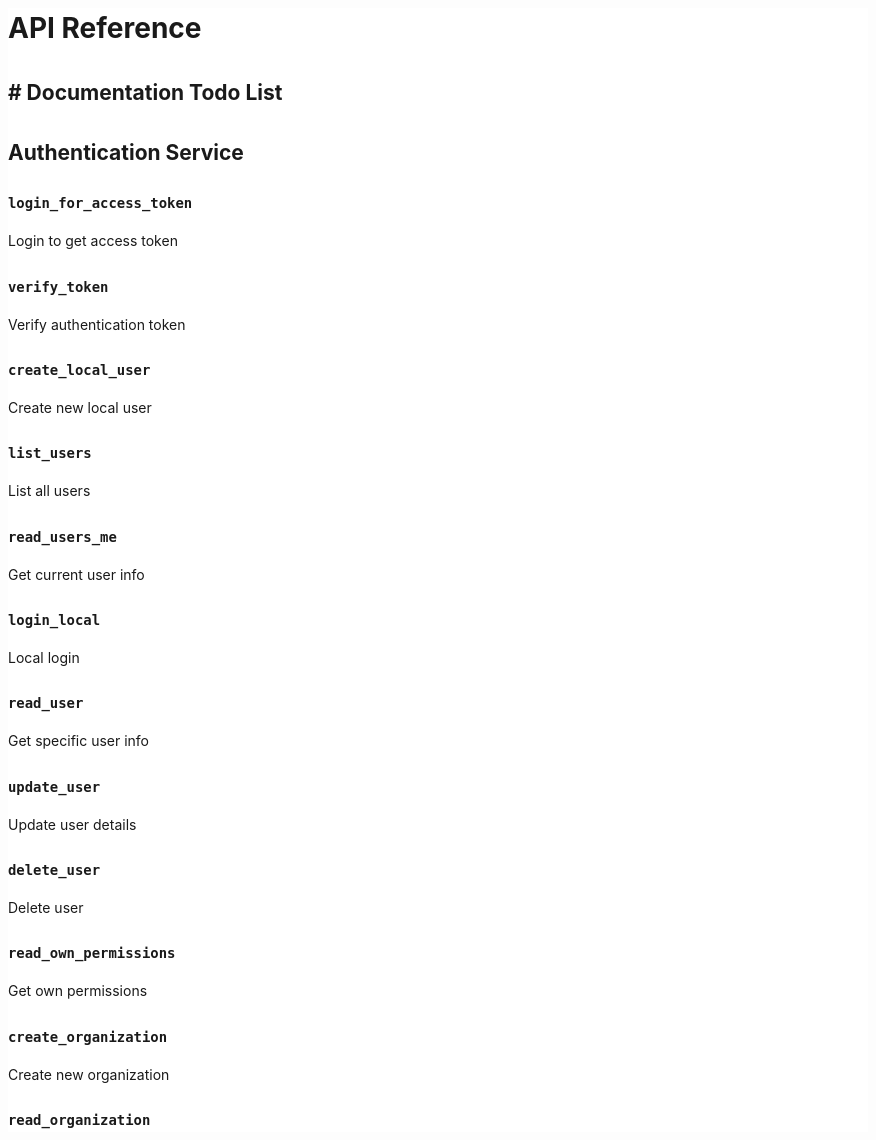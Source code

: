 # API Reference

## # Documentation Todo List

## Authentication Service

### `login_for_access_token`

Login to get access token

### `verify_token`

Verify authentication token

### `create_local_user`

Create new local user

### `list_users`

List all users

### `read_users_me`

Get current user info

### `login_local`

Local login

### `read_user`

Get specific user info

### `update_user`

Update user details

### `delete_user`

Delete user

### `read_own_permissions`

Get own permissions

### `create_organization`

Create new organization

### `read_organization`

